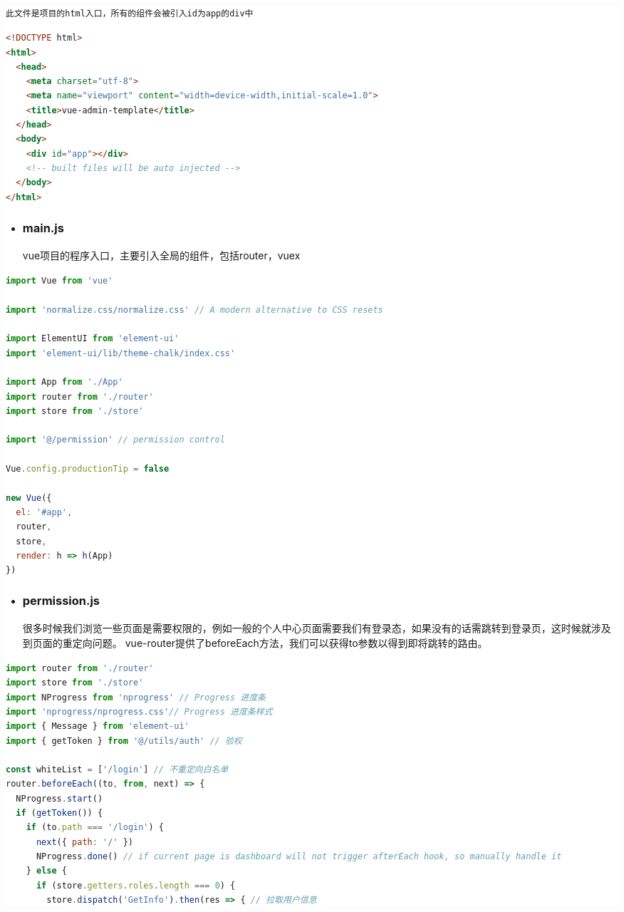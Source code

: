     此文件是项目的html入口，所有的组件会被引入id为app的div中

```html
<!DOCTYPE html>
<html>
  <head>
    <meta charset="utf-8">
    <meta name="viewport" content="width=device-width,initial-scale=1.0">
    <title>vue-admin-template</title>
  </head>
  <body>
    <div id="app"></div>
    <!-- built files will be auto injected -->
  </body>
</html>
```
- ### main.js

    vue项目的程序入口，主要引入全局的组件，包括router，vuex

```js
import Vue from 'vue'

import 'normalize.css/normalize.css' // A modern alternative to CSS resets

import ElementUI from 'element-ui'
import 'element-ui/lib/theme-chalk/index.css'

import App from './App'
import router from './router'
import store from './store'

import '@/permission' // permission control

Vue.config.productionTip = false

new Vue({
  el: '#app',
  router,
  store,
  render: h => h(App)
})
```
- ### permission.js

    很多时候我们浏览一些页面是需要权限的，例如一般的个人中心页面需要我们有登录态，如果没有的话需跳转到登录页，这时候就涉及到页面的重定向问题。
    vue-router提供了beforeEach方法，我们可以获得to参数以得到即将跳转的路由。

```js
import router from './router'
import store from './store'
import NProgress from 'nprogress' // Progress 进度条
import 'nprogress/nprogress.css'// Progress 进度条样式
import { Message } from 'element-ui'
import { getToken } from '@/utils/auth' // 验权

const whiteList = ['/login'] // 不重定向白名单
router.beforeEach((to, from, next) => {
  NProgress.start()
  if (getToken()) {
    if (to.path === '/login') {
      next({ path: '/' })
      NProgress.done() // if current page is dashboard will not trigger	afterEach hook, so manually handle it
    } else {
      if (store.getters.roles.length === 0) {
        store.dispatch('GetInfo').then(res => { // 拉取用户信息
```